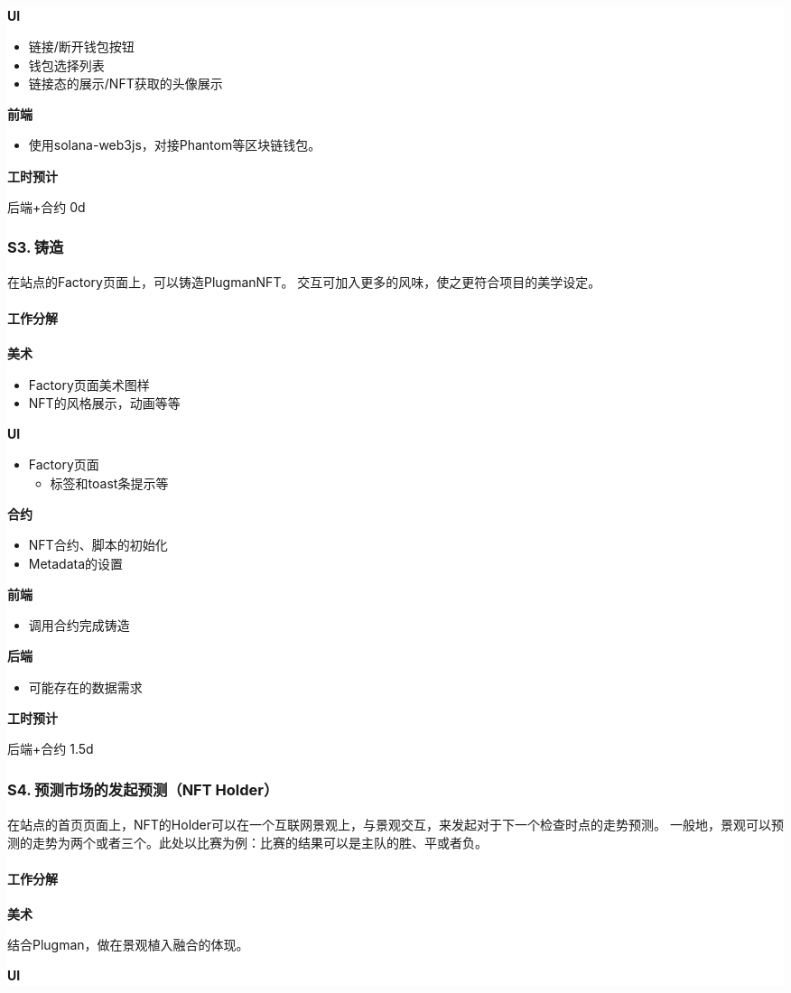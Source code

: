 **UI**

- 链接/断开钱包按钮
- 钱包选择列表
- 链接态的展示/NFT获取的头像展示

**前端**

- 使用solana-web3js，对接Phantom等区块链钱包。

**工时预计**

后端+合约 0d

### S3. 铸造

在站点的Factory页面上，可以铸造PlugmanNFT。
交互可加入更多的风味，使之更符合项目的美学设定。

#### 工作分解

**美术**

- Factory页面美术图样
- NFT的风格展示，动画等等
  
**UI**

- Factory页面
    - 标签和toast条提示等

**合约**

- NFT合约、脚本的初始化
- Metadata的设置

**前端**

- 调用合约完成铸造

**后端**

- 可能存在的数据需求

**工时预计**

后端+合约 1.5d

### S4. 预测市场的发起预测（NFT Holder）

在站点的首页页面上，NFT的Holder可以在一个互联网景观上，与景观交互，来发起对于下一个检查时点的走势预测。
一般地，景观可以预测的走势为两个或者三个。此处以比赛为例：比赛的结果可以是主队的胜、平或者负。

#### 工作分解 

**美术**

结合Plugman，做在景观植入融合的体现。

**UI**
